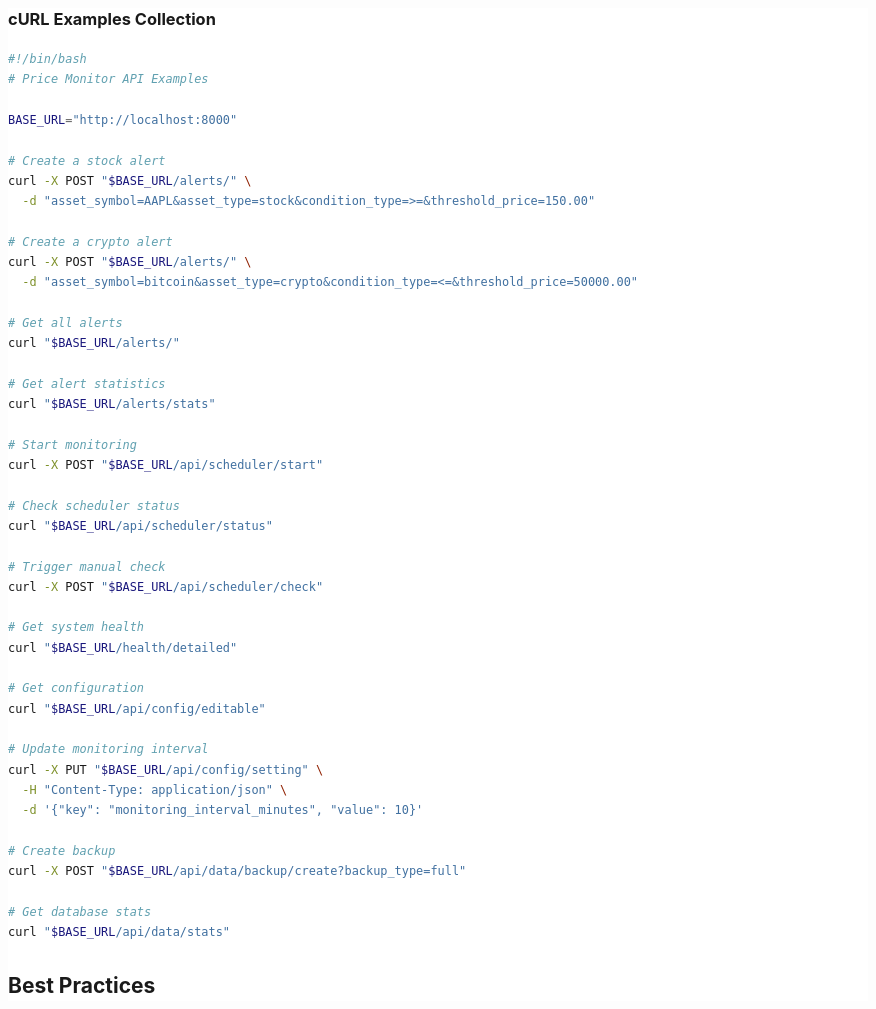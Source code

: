 ### cURL Examples Collection

```bash
#!/bin/bash
# Price Monitor API Examples

BASE_URL="http://localhost:8000"

# Create a stock alert
curl -X POST "$BASE_URL/alerts/" \
  -d "asset_symbol=AAPL&asset_type=stock&condition_type=>=&threshold_price=150.00"

# Create a crypto alert  
curl -X POST "$BASE_URL/alerts/" \
  -d "asset_symbol=bitcoin&asset_type=crypto&condition_type=<=&threshold_price=50000.00"

# Get all alerts
curl "$BASE_URL/alerts/"

# Get alert statistics
curl "$BASE_URL/alerts/stats"

# Start monitoring
curl -X POST "$BASE_URL/api/scheduler/start"

# Check scheduler status
curl "$BASE_URL/api/scheduler/status"

# Trigger manual check
curl -X POST "$BASE_URL/api/scheduler/check"

# Get system health
curl "$BASE_URL/health/detailed"

# Get configuration
curl "$BASE_URL/api/config/editable"

# Update monitoring interval
curl -X PUT "$BASE_URL/api/config/setting" \
  -H "Content-Type: application/json" \
  -d '{"key": "monitoring_interval_minutes", "value": 10}'

# Create backup
curl -X POST "$BASE_URL/api/data/backup/create?backup_type=full"

# Get database stats
curl "$BASE_URL/api/data/stats"
```

## Best Practices
